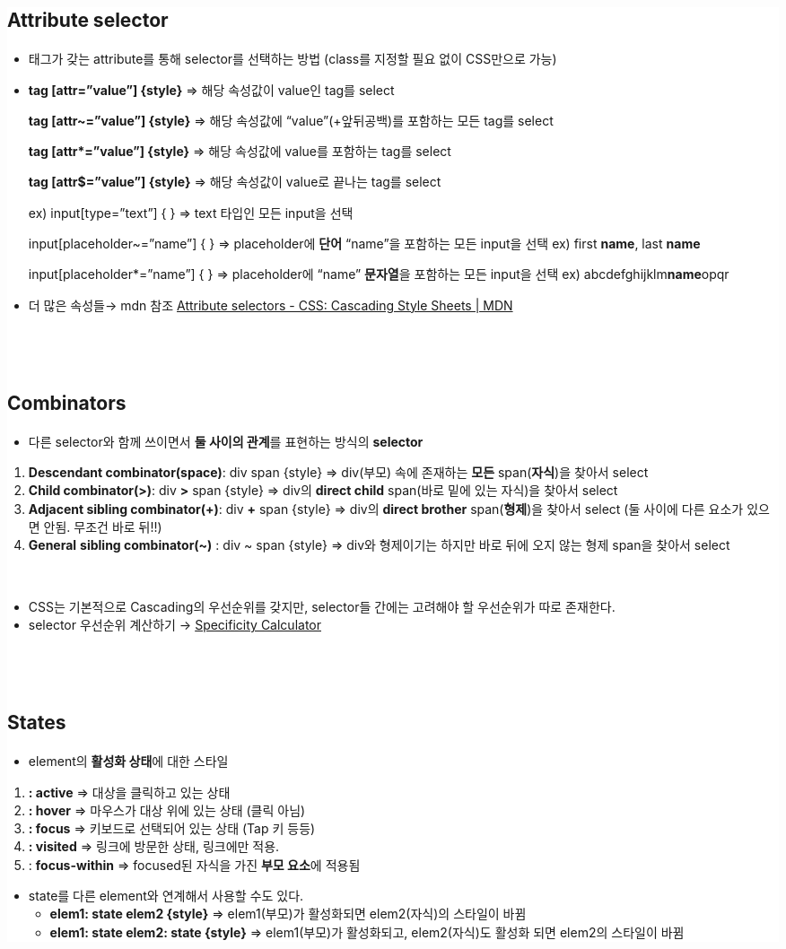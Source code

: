 ## Attribute selector

- 태그가 갖는 attribute를 통해 selector를 선택하는 방법 (class를 지정할 필요 없이 CSS만으로 가능)
- **tag [attr=”value”] {style}** ⇒ 해당 속성값이 value인 tag를 select
    
    **tag [attr~=”value”] {style}** ⇒ 해당 속성값에 “value”(+앞뒤공백)를 포함하는 모든 tag를 select
    
    **tag [attr\*=”value”] {style}** ⇒ 해당 속성값에 value를 포함하는 tag를 select
    
    **tag [attr$=”value”] {style}** ⇒ 해당 속성값이 value로 끝나는 tag를 select
    
    ex) input[type=”text”] { } ⇒ text 타입인 모든 input을 선택
    
    input[placeholder~=”name”] { } ⇒ placeholder에 **단어** “name”을 포함하는 모든 input을 선택 ex) first **name**, last **name**
    
    input[placeholder*=”name”] { } ⇒ placeholder에 “name” **문자열**을 포함하는 모든 input을 선택 ex) abcdefghijklm**name**opqr
    
- 더 많은 속성들→ mdn 참조 [Attribute selectors - CSS: Cascading Style Sheets | MDN](https://developer.mozilla.org/en-US/docs/Web/CSS/Attribute_selectors)

<br/>
<br/>

## Combinators
- 다른 selector와 함께 쓰이면서 **둘 사이의 관계**를 표현하는 방식의 **selector**
1. **Descendant combinator(space)**: div span {style} ⇒ div(부모) 속에 존재하는 **모든** span(**자식**)을 찾아서 select
2. **Child combinator(>)**: div **>** span {style} ⇒ div의 **direct child** span(바로 밑에 있는 자식)을 찾아서 select
3. **Adjacent sibling combinator(+)**: div **+** span {style} ⇒ div의 **direct brother** span(**형제**)을 찾아서 select (둘 사이에 다른 요소가 있으면 안됨. 무조건 바로 뒤!!)
4. **General** **sibling combinator(~)** : div ~ span {style}  ⇒ div와 형제이기는 하지만 바로 뒤에 오지 않는 형제 span을 찾아서 select

<br/>

- CSS는 기본적으로 Cascading의 우선순위를 갖지만, selector들 간에는 고려해야 할 우선순위가 따로 존재한다.
- selector 우선순위 계산하기 → [Specificity Calculator](https://specificity.keegan.st/)

<br/>
<br/>

## States
- element의 **활성화 상태**에 대한 스타일
1. **: active** ⇒ 대상을 클릭하고 있는 상태
2. **: hover** ⇒ 마우스가 대상 위에 있는 상태 (클릭 아님)
3. **: focus** ⇒ 키보드로 선택되어 있는 상태 (Tap 키 등등)
4. **: visited** ⇒ 링크에 방문한 상태, 링크에만 적용.
5. : **focus-within** ⇒ focused된 자식을 가진 **부모 요소**에 적용됨

- state를 다른 element와 연계해서 사용할 수도 있다.
    - **elem1: state elem2 {style}** ⇒ elem1(부모)가 활성화되면 elem2(자식)의 스타일이 바뀜
    - **elem1: state elem2: state {style}** ⇒ elem1(부모)가 활성화되고, elem2(자식)도 활성화 되면 elem2의 스타일이 바뀜
